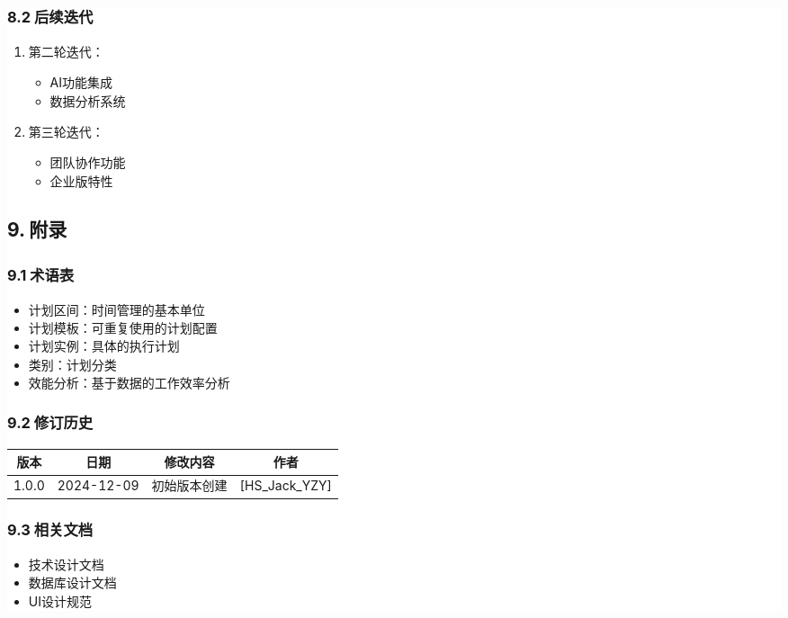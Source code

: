 ### 8.2 后续迭代
1. 第二轮迭代：
   - AI功能集成
   - 数据分析系统
   
2. 第三轮迭代：
   - 团队协作功能
   - 企业版特性

## 9. 附录

### 9.1 术语表
- 计划区间：时间管理的基本单位
- 计划模板：可重复使用的计划配置
- 计划实例：具体的执行计划
- 类别：计划分类
- 效能分析：基于数据的工作效率分析

### 9.2 修订历史
| 版本  | 日期       | 修改内容           | 作者   |
|------|------------|-------------------|--------|
| 1.0.0| 2024-12-09| 初始版本创建        | [HS_Jack_YZY] |

### 9.3 相关文档
- 技术设计文档
- 数据库设计文档
- UI设计规范